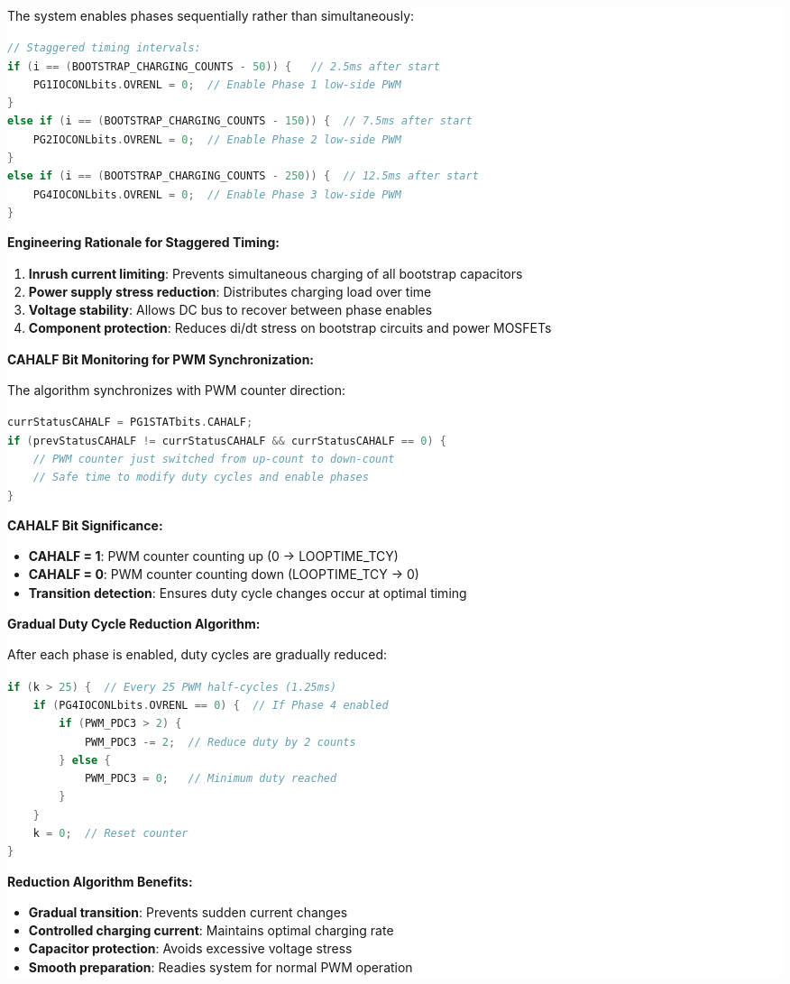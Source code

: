 The system enables phases sequentially rather than simultaneously:

```c
// Staggered timing intervals:
if (i == (BOOTSTRAP_CHARGING_COUNTS - 50)) {   // 2.5ms after start
    PG1IOCONLbits.OVRENL = 0;  // Enable Phase 1 low-side PWM
}
else if (i == (BOOTSTRAP_CHARGING_COUNTS - 150)) {  // 7.5ms after start
    PG2IOCONLbits.OVRENL = 0;  // Enable Phase 2 low-side PWM
}
else if (i == (BOOTSTRAP_CHARGING_COUNTS - 250)) {  // 12.5ms after start
    PG4IOCONLbits.OVRENL = 0;  // Enable Phase 3 low-side PWM
}
```

**Engineering Rationale for Staggered Timing:**
1. **Inrush current limiting**: Prevents simultaneous charging of all bootstrap capacitors
2. **Power supply stress reduction**: Distributes charging load over time
3. **Voltage stability**: Allows DC bus to recover between phase enables
4. **Component protection**: Reduces di/dt stress on bootstrap circuits and power MOSFETs

**CAHALF Bit Monitoring for PWM Synchronization:**

The algorithm synchronizes with PWM counter direction:
```c
currStatusCAHALF = PG1STATbits.CAHALF;
if (prevStatusCAHALF != currStatusCAHALF && currStatusCAHALF == 0) {
    // PWM counter just switched from up-count to down-count
    // Safe time to modify duty cycles and enable phases
}
```

**CAHALF Bit Significance:**
- **CAHALF = 1**: PWM counter counting up (0 → LOOPTIME_TCY)
- **CAHALF = 0**: PWM counter counting down (LOOPTIME_TCY → 0)
- **Transition detection**: Ensures duty cycle changes occur at optimal timing

**Gradual Duty Cycle Reduction Algorithm:**

After each phase is enabled, duty cycles are gradually reduced:
```c
if (k > 25) {  // Every 25 PWM half-cycles (1.25ms)
    if (PG4IOCONLbits.OVRENL == 0) {  // If Phase 4 enabled
        if (PWM_PDC3 > 2) {
            PWM_PDC3 -= 2;  // Reduce duty by 2 counts
        } else {
            PWM_PDC3 = 0;   // Minimum duty reached
        }
    }
    k = 0;  // Reset counter
}
```

**Reduction Algorithm Benefits:**
- **Gradual transition**: Prevents sudden current changes
- **Controlled charging current**: Maintains optimal charging rate
- **Capacitor protection**: Avoids excessive voltage stress
- **Smooth preparation**: Readies system for normal PWM operation
